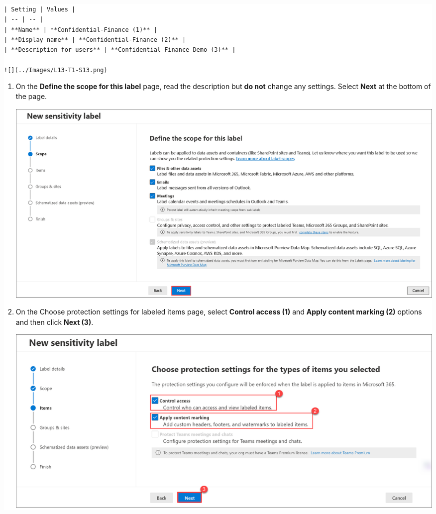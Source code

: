     | Setting | Values |
    | -- | -- |
    | **Name** | **Confidential-Finance (1)** |
    | **Display name** | **Confidential-Finance (2)** |
    | **Description for users** | **Confidential-Finance Demo (3)** | 

    ![](../Images/L13-T1-S13.png)

1. On the **Define the scope for this label** page, read the description but **do not** change any settings. Select **Next** at the bottom of the page.

      ![](../Images/sc-86.png)

1. On the Choose protection settings for labeled items page, select **Control access (1)** and **Apply content marking (2)** options and then click **Next (3)**.

    ![](../Images/L13-T1-S15.png)
